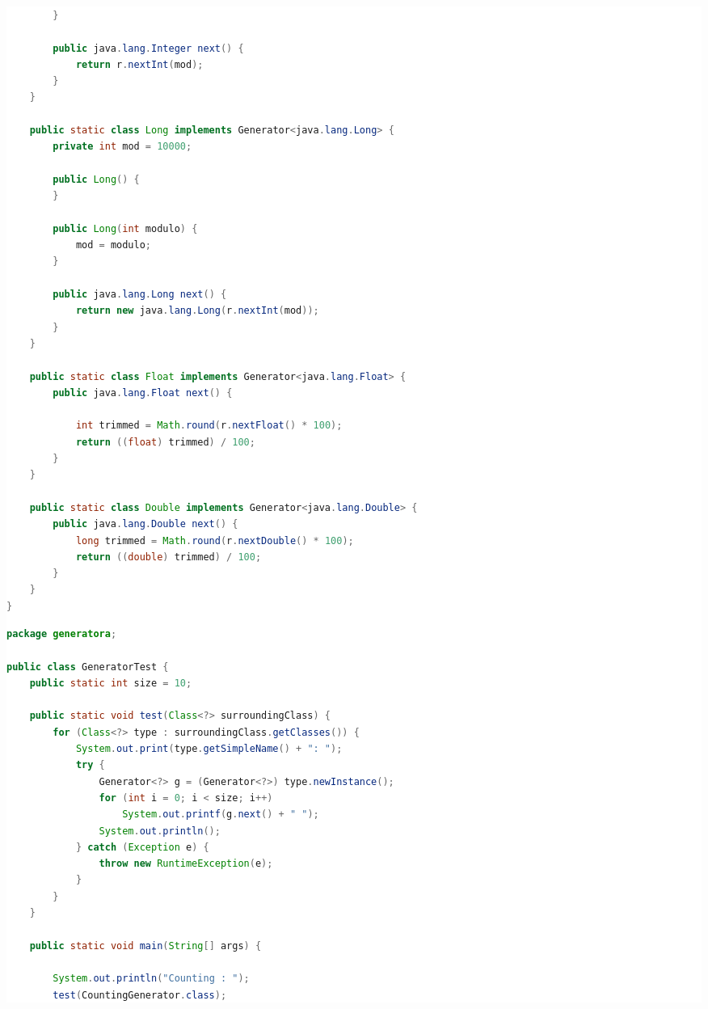 ``` java
		}

		public java.lang.Integer next() {
			return r.nextInt(mod);
		}
	}

	public static class Long implements Generator<java.lang.Long> {
		private int mod = 10000;

		public Long() {
		}

		public Long(int modulo) {
			mod = modulo;
		}

		public java.lang.Long next() {
			return new java.lang.Long(r.nextInt(mod));
		}
	}

	public static class Float implements Generator<java.lang.Float> {
		public java.lang.Float next() {
			
			int trimmed = Math.round(r.nextFloat() * 100);
			return ((float) trimmed) / 100;
		}
	}

	public static class Double implements Generator<java.lang.Double> {
		public java.lang.Double next() {
			long trimmed = Math.round(r.nextDouble() * 100);
			return ((double) trimmed) / 100;
		}
	}
}
```
``` java
package generatora;

public class GeneratorTest {
	public static int size = 10;

	public static void test(Class<?> surroundingClass) {
		for (Class<?> type : surroundingClass.getClasses()) {
			System.out.print(type.getSimpleName() + ": ");
			try {
				Generator<?> g = (Generator<?>) type.newInstance();
				for (int i = 0; i < size; i++)
					System.out.printf(g.next() + " ");
				System.out.println();
			} catch (Exception e) {
				throw new RuntimeException(e);
			}
		}
	}

	public static void main(String[] args) {

		System.out.println("Counting : ");
		test(CountingGenerator.class);

```